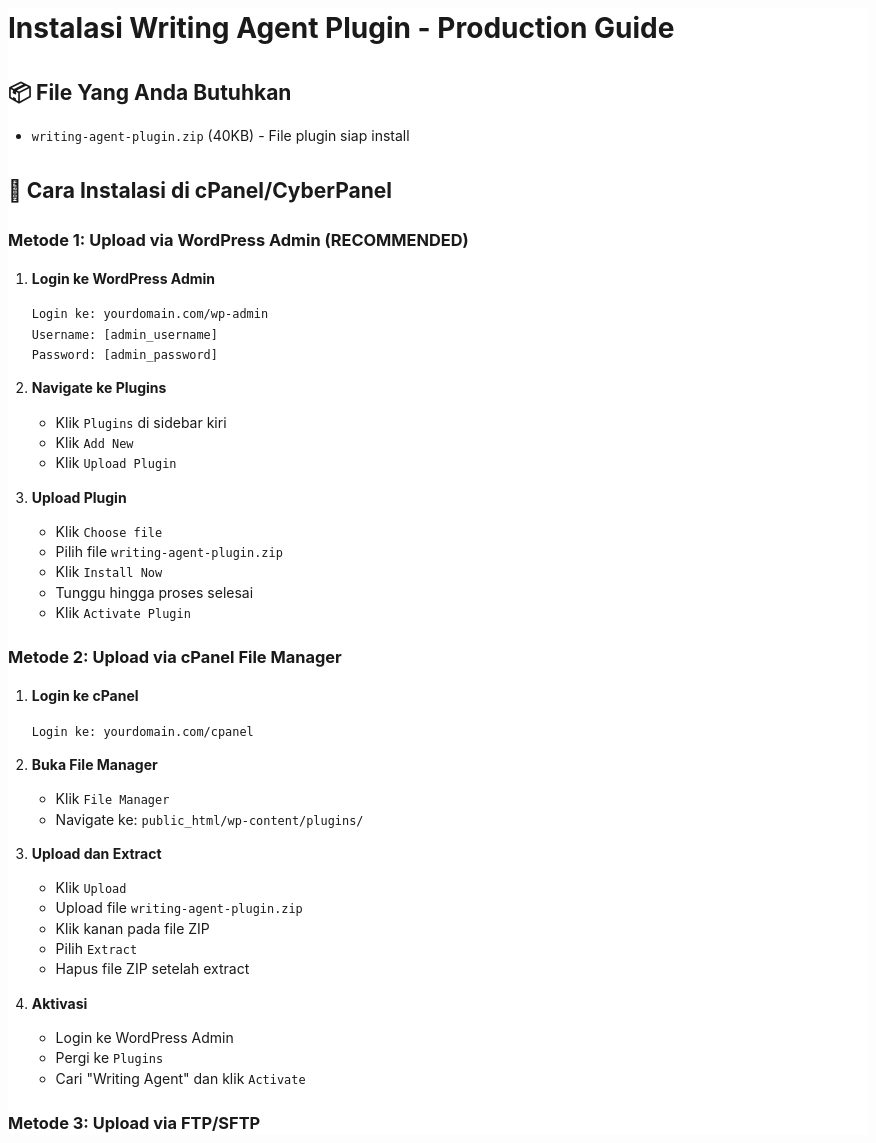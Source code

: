 # Instalasi Writing Agent Plugin - Production Guide

## 📦 File Yang Anda Butuhkan
- `writing-agent-plugin.zip` (40KB) - File plugin siap install

## 🚀 Cara Instalasi di cPanel/CyberPanel

### Metode 1: Upload via WordPress Admin (RECOMMENDED)

1. **Login ke WordPress Admin**
   ```
   Login ke: yourdomain.com/wp-admin
   Username: [admin_username]
   Password: [admin_password]
   ```

2. **Navigate ke Plugins**
   - Klik `Plugins` di sidebar kiri
   - Klik `Add New`
   - Klik `Upload Plugin`

3. **Upload Plugin**
   - Klik `Choose file`
   - Pilih file `writing-agent-plugin.zip`
   - Klik `Install Now`
   - Tunggu hingga proses selesai
   - Klik `Activate Plugin`

### Metode 2: Upload via cPanel File Manager

1. **Login ke cPanel**
   ```
   Login ke: yourdomain.com/cpanel
   ```

2. **Buka File Manager**
   - Klik `File Manager`
   - Navigate ke: `public_html/wp-content/plugins/`

3. **Upload dan Extract**
   - Klik `Upload`
   - Upload file `writing-agent-plugin.zip`
   - Klik kanan pada file ZIP
   - Pilih `Extract`
   - Hapus file ZIP setelah extract

4. **Aktivasi**
   - Login ke WordPress Admin
   - Pergi ke `Plugins`
   - Cari "Writing Agent" dan klik `Activate`

### Metode 3: Upload via FTP/SFTP
